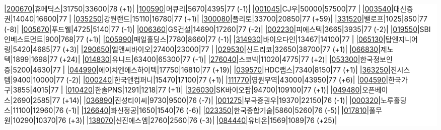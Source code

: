 |[200670](https://finance.daum.net/quotes/A200670)|휴메딕스|31750|33600|78 (+1)|
|[100590](https://finance.daum.net/quotes/A100590)|머큐리|5670|4395|77 (-1)|
|[001045](https://finance.daum.net/quotes/A001045)|CJ우|50000|57500|77 |
|[003540](https://finance.daum.net/quotes/A003540)|대신증권|14040|16600|77 |
|[035250](https://finance.daum.net/quotes/A035250)|강원랜드|15110|16780|77 (+1)|
|[300080](https://finance.daum.net/quotes/A300080)|플리토|33700|20850|77 (+59)|
|[331520](https://finance.daum.net/quotes/A331520)|밸로프|1025|850|77 (-8)|
|[005670](https://finance.daum.net/quotes/A005670)|푸드웰|4725|5140|77 (-1)|
|[006360](https://finance.daum.net/quotes/A006360)|GS건설|14690|17260|77 (-2)|
|[002230](https://finance.daum.net/quotes/A002230)|피에스텍|3665|3935|77 (-2)|
|[019550](https://finance.daum.net/quotes/A019550)|SBI인베스트먼트|900|768|77 (+1)|
|[005990](https://finance.daum.net/quotes/A005990)|매일홀딩스|7780|8660|77 (-1)|
|[314930](https://finance.daum.net/quotes/A314930)|바이오다인|13467|14100|77 |
|[065130](https://finance.daum.net/quotes/A065130)|탑엔지니어링|5420|4685|77 (+3)|
|[290650](https://finance.daum.net/quotes/A290650)|엘앤씨바이오|27400|23000|77 |
|[029530](https://finance.daum.net/quotes/A029530)|신도리코|32650|38700|77 (+1)|
|[066830](https://finance.daum.net/quotes/A066830)|제노텍|1899|1698|77 (+24)|
|[014830](https://finance.daum.net/quotes/A014830)|유니드|63400|65300|77 (-1)|
|[276040](https://finance.daum.net/quotes/A276040)|스코넥|11020|4775|77 (+2)|
|[053300](https://finance.daum.net/quotes/A053300)|한국정보인증|5200|4630|77 |
|[044990](https://finance.daum.net/quotes/A044990)|에이치엔에스하이텍|17750|16810|77 (+19)|
|[039570](https://finance.daum.net/quotes/A039570)|HDC랩스|7340|8150|77 (+1)|
|[363250](https://finance.daum.net/quotes/A363250)|진시스템|9400|10000|77 (-2)|
|[000240](https://finance.daum.net/quotes/A000240)|한국앤컴퍼니|15470|17100|77 (+1)|
|[111770](https://finance.daum.net/quotes/A111770)|영원무역|43000|43950|77 (+6)|
|[004590](https://finance.daum.net/quotes/A004590)|한국가구|3855|4015|77 |
|[010420](https://finance.daum.net/quotes/A010420)|한솔PNS|1291|1218|77 (+1)|
|[326030](https://finance.daum.net/quotes/A326030)|SK바이오팜|94700|109100|77 (+1)|
|[049480](https://finance.daum.net/quotes/A049480)|오픈베이스|2690|2585|77 (+14)|
|[036890](https://finance.daum.net/quotes/A036890)|진성티이씨|9730|9500|76 (-7)|
|[001275](https://finance.daum.net/quotes/A001275)|부국증권우|19370|22150|76 (-1)|
|[000320](https://finance.daum.net/quotes/A000320)|노루홀딩스|11100|12960|76 (-1)|
|[126640](https://finance.daum.net/quotes/A126640)|화신정공|1650|1540|76 (-6)|
|[023350](https://finance.daum.net/quotes/A023350)|한국종합기술|5860|5260|76 (-5)|
|[017810](https://finance.daum.net/quotes/A017810)|풀무원|10290|10370|76 (+3)|
|[138070](https://finance.daum.net/quotes/A138070)|신진에스엠|2760|2560|76 (-3)|
|[084440](https://finance.daum.net/quotes/A084440)|유비온|1569|1089|76 (+25)|